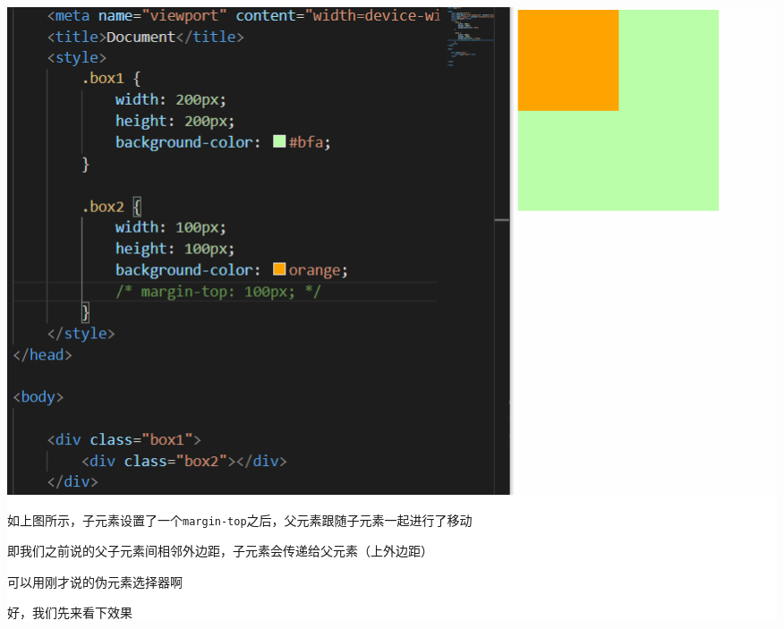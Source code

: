 ![](./img/c5e0597c810c6812dc440c9b7faa9d5c_MD5.gif)

如上图所示，子元素设置了一个`margin-top`之后，父元素跟随子元素一起进行了移动

即我们之前说的父子元素间相邻外边距，子元素会传递给父元素（上外边距）

可以用刚才说的伪元素选择器啊

好，我们先来看下效果
